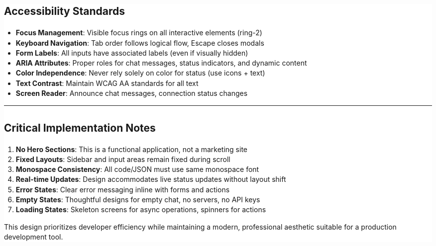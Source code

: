 
## Accessibility Standards

- **Focus Management**: Visible focus rings on all interactive elements (ring-2)
- **Keyboard Navigation**: Tab order follows logical flow, Escape closes modals
- **Form Labels**: All inputs have associated labels (even if visually hidden)
- **ARIA Attributes**: Proper roles for chat messages, status indicators, and dynamic content
- **Color Independence**: Never rely solely on color for status (use icons + text)
- **Text Contrast**: Maintain WCAG AA standards for all text
- **Screen Reader**: Announce chat messages, connection status changes

---

## Critical Implementation Notes

1. **No Hero Sections**: This is a functional application, not a marketing site
2. **Fixed Layouts**: Sidebar and input areas remain fixed during scroll
3. **Monospace Consistency**: All code/JSON must use same monospace font
4. **Real-time Updates**: Design accommodates live status updates without layout shift
5. **Error States**: Clear error messaging inline with forms and actions
6. **Empty States**: Thoughtful designs for empty chat, no servers, no API keys
7. **Loading States**: Skeleton screens for async operations, spinners for actions

This design prioritizes developer efficiency while maintaining a modern, professional aesthetic suitable for a production development tool.